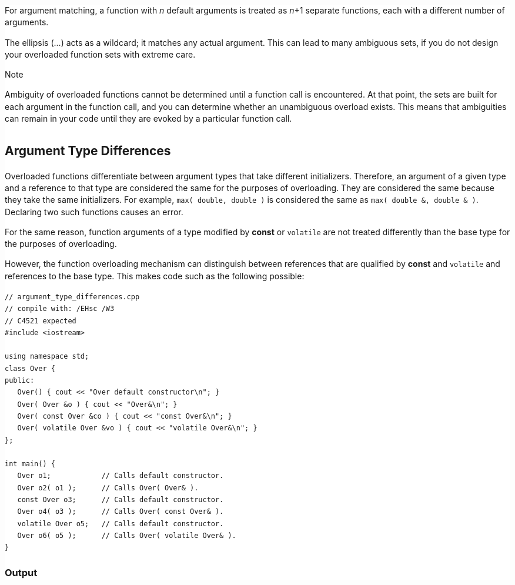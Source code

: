  For argument matching, a function with *n* default arguments is treated as *n*+1 separate functions, each with a different number of arguments.  
  
 The ellipsis (...) acts as a wildcard; it matches any actual argument. This can lead to many ambiguous sets, if you do not design your overloaded function sets with extreme care.  
  
> [!NOTE]
>  Ambiguity of overloaded functions cannot be determined until a function call is encountered. At that point, the sets are built for each argument in the function call, and you can determine whether an unambiguous overload exists. This means that ambiguities can remain in your code until they are evoked by a particular function call.  
  
## Argument Type Differences  
 Overloaded functions differentiate between argument types that take different initializers. Therefore, an argument of a given type and a reference to that type are considered the same for the purposes of overloading. They are considered the same because they take the same initializers. For example, `max( double, double )` is considered the same as `max( double &, double & )`. Declaring two such functions causes an error.  
  
 For the same reason, function arguments of a type modified by **const** or `volatile` are not treated differently than the base type for the purposes of overloading.  
  
 However, the function overloading mechanism can distinguish between references that are qualified by **const** and `volatile` and references to the base type. This makes code such as the following possible:  
  
```  
// argument_type_differences.cpp  
// compile with: /EHsc /W3  
// C4521 expected  
#include <iostream>  
  
using namespace std;  
class Over {  
public:  
   Over() { cout << "Over default constructor\n"; }  
   Over( Over &o ) { cout << "Over&\n"; }  
   Over( const Over &co ) { cout << "const Over&\n"; }  
   Over( volatile Over &vo ) { cout << "volatile Over&\n"; }  
};  
  
int main() {  
   Over o1;            // Calls default constructor.  
   Over o2( o1 );      // Calls Over( Over& ).  
   const Over o3;      // Calls default constructor.  
   Over o4( o3 );      // Calls Over( const Over& ).  
   volatile Over o5;   // Calls default constructor.  
   Over o6( o5 );      // Calls Over( volatile Over& ).  
}  
```  
  
### Output  
  